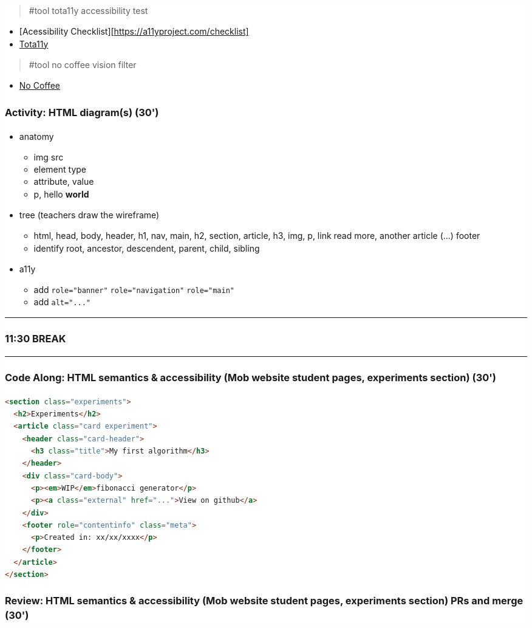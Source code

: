 > #tool tota11y accessibility test
- [Acessibility Checklist][https://a11yproject.com/checklist]
- [Tota11y](http://khan.github.io/tota11y)

> #tool no coffee vision filter
- [No Coffee](https://chrome.google.com/webstore/detail/nocoffee/jjeeggmbnhckmgdhmgdckeigabjfbddl?hl=en-GB)


### Activity: HTML diagram(s) (30')

- anatomy
  - img src
  - element type
  - attribute, value
  - p, hello **world**

- tree (teachers draw the wireframe)
  - html, head, body, header, h1, nav, main, h2, section, article, h3, img, p, link read more, another article (...) footer
  - identify root, ancestor, descendent, parent, child, sibling

- a11y
  - add `role="banner"` `role="navigation"` `role="main"`
  - add `alt="..."`

---
### 11:30 BREAK
---

### Code Along: HTML semantics & accessibility (Mob website student pages, experiments section) (30')

```html
<section class="experiments">
  <h2>Experiments</h2>
  <article class="card experiment">
    <header class="card-header">
      <h3 class="title">My first algorithm</h3>
    </header>
    <div class="card-body">
      <p><em>WIP</em>fibonacci generator</p>
      <p><a class="external" href="...">View on github</a>
    </div>
    <footer role="contentinfo" class="meta">
      <p>Created in: xx/xx/xxxx</p>
    </footer>
  </article>
</section>
```

### Review: HTML semantics & accessibility (Mob website student pages, experiments section) PRs and merge (30')
